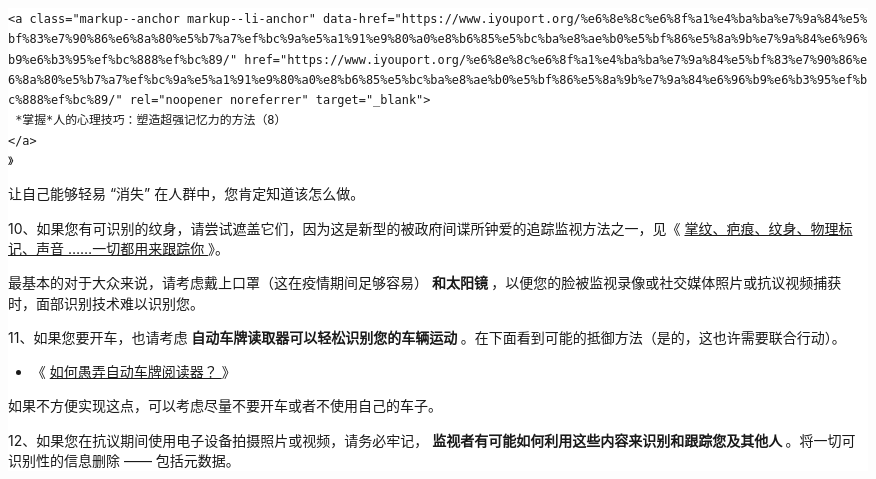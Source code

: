     <a class="markup--anchor markup--li-anchor" data-href="https://www.iyouport.org/%e6%8e%8c%e6%8f%a1%e4%ba%ba%e7%9a%84%e5%bf%83%e7%90%86%e6%8a%80%e5%b7%a7%ef%bc%9a%e5%a1%91%e9%80%a0%e8%b6%85%e5%bc%ba%e8%ae%b0%e5%bf%86%e5%8a%9b%e7%9a%84%e6%96%b9%e6%b3%95%ef%bc%888%ef%bc%89/" href="https://www.iyouport.org/%e6%8e%8c%e6%8f%a1%e4%ba%ba%e7%9a%84%e5%bf%83%e7%90%86%e6%8a%80%e5%b7%a7%ef%bc%9a%e5%a1%91%e9%80%a0%e8%b6%85%e5%bc%ba%e8%ae%b0%e5%bf%86%e5%8a%9b%e7%9a%84%e6%96%b9%e6%b3%95%ef%bc%888%ef%bc%89/" rel="noopener noreferrer" target="_blank">
     *掌握*人的心理技巧：塑造超强记忆力的方法（8）
    </a>
    》
   </li>
  </ul>
  <p class="graf graf--p">
   让自己能够轻易 “消失” 在人群中，您肯定知道该怎么做。
  </p>
  <p class="graf graf--p">
   10、如果您有可识别的纹身，请尝试遮盖它们，因为这是新型的被政府间谍所钟爱的追踪监视方法之一，见《
   <a class="markup--anchor markup--p-anchor" data-href="https://www.iyouport.org/%e6%8e%8c%e7%ba%b9%e3%80%81%e7%96%a4%e7%97%95%e3%80%81%e7%ba%b9%e8%ba%ab%e3%80%81%e7%89%a9%e7%90%86%e6%a0%87%e8%ae%b0%e3%80%81%e5%a3%b0%e9%9f%b3-%e4%b8%80%e5%88%87%e9%83%bd/" href="https://www.iyouport.org/%e6%8e%8c%e7%ba%b9%e3%80%81%e7%96%a4%e7%97%95%e3%80%81%e7%ba%b9%e8%ba%ab%e3%80%81%e7%89%a9%e7%90%86%e6%a0%87%e8%ae%b0%e3%80%81%e5%a3%b0%e9%9f%b3-%e4%b8%80%e5%88%87%e9%83%bd/" rel="noopener noreferrer" target="_blank">
    掌纹、疤痕、纹身、物理标记、声音 ……一切都用来跟踪你
   </a>
   》。
  </p>
  <p class="graf graf--p">
   最基本的对于大众来说，请考虑戴上口罩（这在疫情期间足够容易）
   <strong class="markup--strong markup--p-strong">
    和太阳镜
   </strong>
   ，以便您的脸被监视录像或社交媒体照片或抗议视频捕获时，面部识别技术难以识别您。
  </p>
  <p class="graf graf--p">
   11、如果您要开车，也请考虑
   <strong class="markup--strong markup--p-strong">
    自动车牌读取器可以轻松识别您的车辆运动
   </strong>
   。在下面看到可能的抵御方法（是的，这也许需要联合行动）。
  </p>
  <ul class="postList">
   <li class="graf graf--li">
    《
    <a class="markup--anchor markup--li-anchor" data-href="https://www.iyouport.org/%e5%a6%82%e4%bd%95%e6%84%9a%e5%bc%84%e8%87%aa%e5%8a%a8%e8%bd%a6%e7%89%8c%e9%98%85%e8%af%bb%e5%99%a8%ef%bc%9f/" href="https://www.iyouport.org/%e5%a6%82%e4%bd%95%e6%84%9a%e5%bc%84%e8%87%aa%e5%8a%a8%e8%bd%a6%e7%89%8c%e9%98%85%e8%af%bb%e5%99%a8%ef%bc%9f/" rel="noopener noreferrer" target="_blank">
     如何愚弄自动车牌阅读器？
    </a>
    》
   </li>
  </ul>
  <p class="graf graf--p">
   如果不方便实现这点，可以考虑尽量不要开车或者不使用自己的车子。
  </p>
  <p class="graf graf--p">
   12、如果您在抗议期间使用电子设备拍摄照片或视频，请务必牢记，
   <strong class="markup--strong markup--p-strong">
    监视者有可能如何利用这些内容来识别和跟踪您及其他人
   </strong>
   。将一切可识别性的信息删除 —— 包括元数据。
  </p>
  <p class="graf graf--p">
   <strong class="markup--strong markup--p-strong">